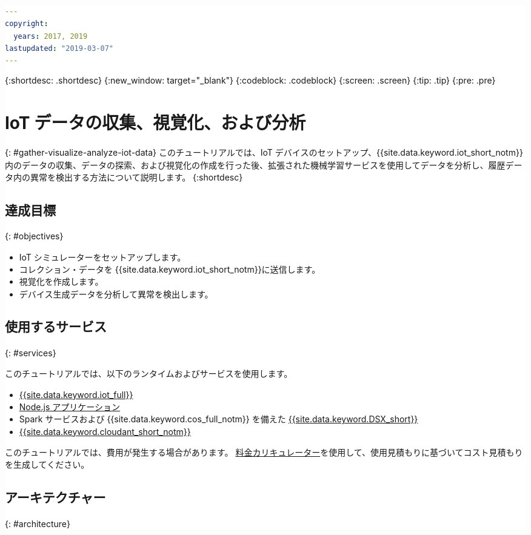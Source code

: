```yaml
---
copyright:
  years: 2017, 2019
lastupdated: "2019-03-07"
---
```


{:shortdesc: .shortdesc}
{:new_window: target="_blank"}
{:codeblock: .codeblock}
{:screen: .screen}
{:tip: .tip}
{:pre: .pre}

# IoT データの収集、視覚化、および分析
{: #gather-visualize-analyze-iot-data}
このチュートリアルでは、IoT デバイスのセットアップ、{{site.data.keyword.iot_short_notm}}内のデータの収集、データの探索、および視覚化の作成を行った後、拡張された機械学習サービスを使用してデータを分析し、履歴データ内の異常を検出する方法について説明します。
{:shortdesc}

## 達成目標
{: #objectives}

* IoT シミュレーターをセットアップします。
* コレクション・データを {{site.data.keyword.iot_short_notm}}に送信します。
* 視覚化を作成します。
* デバイス生成データを分析して異常を検出します。

## 使用するサービス
{: #services}

このチュートリアルでは、以下のランタイムおよびサービスを使用します。
* [{{site.data.keyword.iot_full}}](https://{DomainName}/catalog/services/internet-of-things-platform)
* [Node.js アプリケーション](https://{DomainName}/catalog/starters/sdk-for-nodejs)
* Spark サービスおよび {{site.data.keyword.cos_full_notm}} を備えた [{{site.data.keyword.DSX_short}}](https://{DomainName}/catalog/services/data-science-experience)
* [{{site.data.keyword.cloudant_short_notm}}](https://{DomainName}/catalog/services/cloudant)


このチュートリアルでは、費用が発生する場合があります。 [料金カリキュレーター](https://{DomainName}/pricing/)を使用して、使用見積もりに基づいてコスト見積もりを生成してください。

## アーキテクチャー
{: #architecture}

<p style="text-align: center;">
